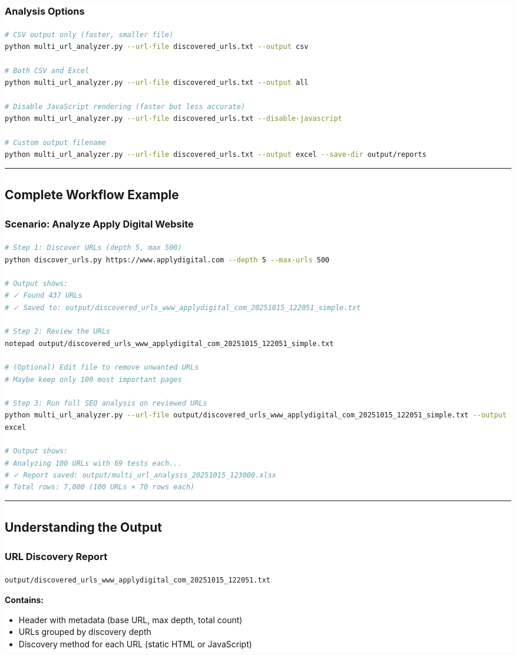 ### Analysis Options
```bash
# CSV output only (faster, smaller file)
python multi_url_analyzer.py --url-file discovered_urls.txt --output csv

# Both CSV and Excel
python multi_url_analyzer.py --url-file discovered_urls.txt --output all

# Disable JavaScript rendering (faster but less accurate)
python multi_url_analyzer.py --url-file discovered_urls.txt --disable-javascript

# Custom output filename
python multi_url_analyzer.py --url-file discovered_urls.txt --output excel --save-dir output/reports
```

---

## Complete Workflow Example

### Scenario: Analyze Apply Digital Website

```bash
# Step 1: Discover URLs (depth 5, max 500)
python discover_urls.py https://www.applydigital.com --depth 5 --max-urls 500

# Output shows:
# ✓ Found 437 URLs
# ✓ Saved to: output/discovered_urls_www_applydigital_com_20251015_122051_simple.txt

# Step 2: Review the URLs
notepad output/discovered_urls_www_applydigital_com_20251015_122051_simple.txt

# (Optional) Edit file to remove unwanted URLs
# Maybe keep only 100 most important pages

# Step 3: Run full SEO analysis on reviewed URLs
python multi_url_analyzer.py --url-file output/discovered_urls_www_applydigital_com_20251015_122051_simple.txt --output excel

# Output shows:
# Analyzing 100 URLs with 69 tests each...
# ✓ Report saved: output/multi_url_analysis_20251015_123000.xlsx
# Total rows: 7,000 (100 URLs × 70 rows each)
```

---

## Understanding the Output

### URL Discovery Report
```
output/discovered_urls_www_applydigital_com_20251015_122051.txt
```
**Contains:**
- Header with metadata (base URL, max depth, total count)
- URLs grouped by discovery depth
- Discovery method for each URL (static HTML or JavaScript)
